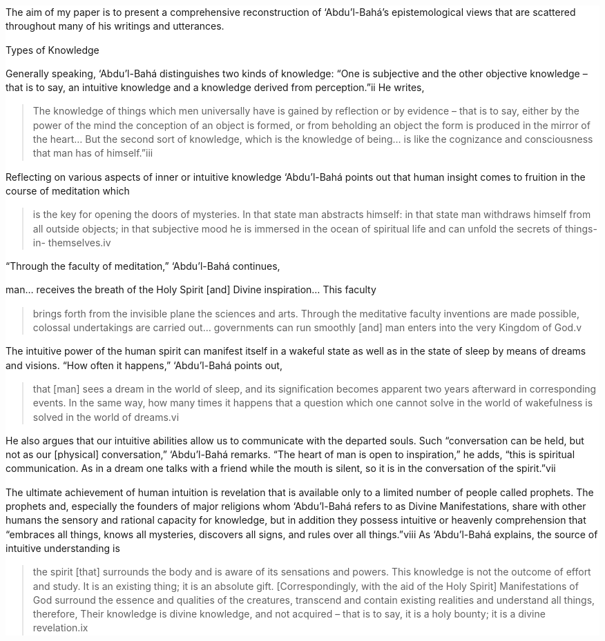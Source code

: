 The aim of my paper is to present a comprehensive reconstruction of ‘Abdu’l-Bahá’s
epistemological views that are scattered throughout many of his writings and utterances.

Types of Knowledge

Generally speaking, ‘Abdu’l-Bahá distinguishes two kinds of knowledge: “One is
subjective and the other objective knowledge – that is to say, an intuitive knowledge and a
knowledge derived from perception.”ii He writes,

> The knowledge of things which men universally have is gained by reflection or by
> evidence – that is to say, either by the power of the mind the conception of an object is
> formed, or from beholding an object the form is produced in the mirror of the heart… But
> the second sort of knowledge, which is the knowledge of being… is like the cognizance
> and consciousness that man has of himself.”iii

Reflecting on various aspects of inner or intuitive knowledge ‘Abdu’l-Bahá points out that
human insight comes to fruition in the course of meditation which

> is the key for opening the doors of mysteries. In that state man abstracts himself: in that
> state man withdraws himself from all outside objects; in that subjective mood he is
> immersed in the ocean of spiritual life and can unfold the secrets of things-in-
> themselves.iv

“Through the faculty of meditation,” ‘Abdu’l-Bahá continues,

man… receives the breath of the Holy Spirit [and] Divine inspiration… This faculty
> brings forth from the invisible plane the sciences and arts. Through the meditative faculty
> inventions are made possible, colossal undertakings are carried out… governments can
> run smoothly [and] man enters into the very Kingdom of God.v

The intuitive power of the human spirit can manifest itself in a wakeful state as well as in
the state of sleep by means of dreams and visions. “How often it happens,” ‘Abdu’l-Bahá points
out,

> that [man] sees a dream in the world of sleep, and its signification becomes apparent two
> years afterward in corresponding events. In the same way, how many times it happens
> that a question which one cannot solve in the world of wakefulness is solved in the world
> of dreams.vi

He also argues that our intuitive abilities allow us to communicate with the departed souls. Such
“conversation can be held, but not as our [physical] conversation,” ‘Abdu’l-Bahá remarks. “The
heart of man is open to inspiration,” he adds, “this is spiritual communication. As in a dream one
talks with a friend while the mouth is silent, so it is in the conversation of the spirit.”vii

The ultimate achievement of human intuition is revelation that is available only to a
limited number of people called prophets. The prophets and, especially the founders of major
religions whom ‘Abdu’l-Bahá refers to as Divine Manifestations, share with other humans the
sensory and rational capacity for knowledge, but in addition they possess intuitive or heavenly
comprehension that “embraces all things, knows all mysteries, discovers all signs, and rules over
all things.”viii As ‘Abdu’l-Bahá explains, the source of intuitive understanding is

> the spirit [that] surrounds the body and is aware of its sensations and powers. This
> knowledge is not the outcome of effort and study. It is an existing thing; it is an absolute
> gift. [Correspondingly, with the aid of the Holy Spirit] Manifestations of God surround
> the essence and qualities of the creatures, transcend and contain existing realities and
> understand all things, therefore, Their knowledge is divine knowledge, and not acquired –
> that is to say, it is a holy bounty; it is a divine revelation.ix
